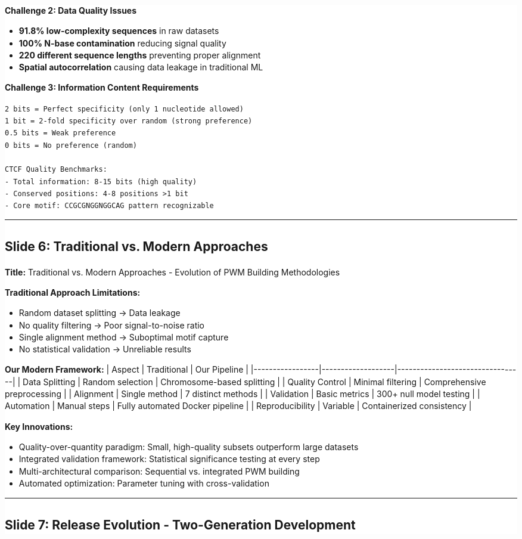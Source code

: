 **Challenge 2: Data Quality Issues**
- **91.8% low-complexity sequences** in raw datasets
- **100% N-base contamination** reducing signal quality
- **220 different sequence lengths** preventing proper alignment
- **Spatial autocorrelation** causing data leakage in traditional ML

**Challenge 3: Information Content Requirements**
```
2 bits = Perfect specificity (only 1 nucleotide allowed)
1 bit = 2-fold specificity over random (strong preference)
0.5 bits = Weak preference
0 bits = No preference (random)

CTCF Quality Benchmarks:
- Total information: 8-15 bits (high quality)
- Conserved positions: 4-8 positions >1 bit
- Core motif: CCGCGNGGNGGCAG pattern recognizable
```

---

## Slide 6: Traditional vs. Modern Approaches

**Title:** Traditional vs. Modern Approaches - Evolution of PWM Building Methodologies

**Traditional Approach Limitations:**
- Random dataset splitting → Data leakage
- No quality filtering → Poor signal-to-noise ratio
- Single alignment method → Suboptimal motif capture
- No statistical validation → Unreliable results

**Our Modern Framework:**
| Aspect          | Traditional       | Our Pipeline                    |
|-----------------|-------------------|---------------------------------|
| Data Splitting  | Random selection  | Chromosome-based splitting      |
| Quality Control | Minimal filtering | Comprehensive preprocessing     |
| Alignment       | Single method     | 7 distinct methods              |
| Validation      | Basic metrics     | 300+ null model testing         |
| Automation      | Manual steps      | Fully automated Docker pipeline |
| Reproducibility | Variable          | Containerized consistency       |

**Key Innovations:**
- Quality-over-quantity paradigm: Small, high-quality subsets outperform large datasets
- Integrated validation framework: Statistical significance testing at every step
- Multi-architectural comparison: Sequential vs. integrated PWM building
- Automated optimization: Parameter tuning with cross-validation

---

## Slide 7: Release Evolution - Two-Generation Development
